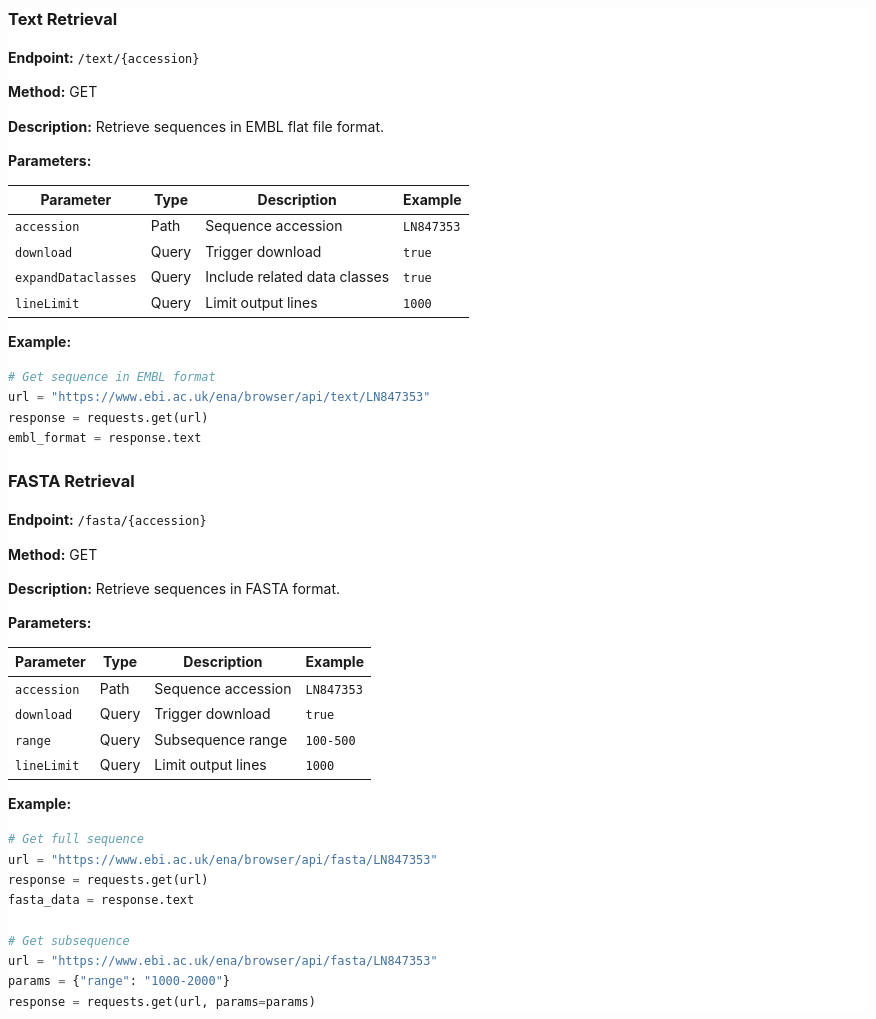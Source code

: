 ### Text Retrieval

**Endpoint:** `/text/{accession}`

**Method:** GET

**Description:** Retrieve sequences in EMBL flat file format.

**Parameters:**

| Parameter | Type | Description | Example |
|-----------|------|-------------|---------|
| `accession` | Path | Sequence accession | `LN847353` |
| `download` | Query | Trigger download | `true` |
| `expandDataclasses` | Query | Include related data classes | `true` |
| `lineLimit` | Query | Limit output lines | `1000` |

**Example:**

```python
# Get sequence in EMBL format
url = "https://www.ebi.ac.uk/ena/browser/api/text/LN847353"
response = requests.get(url)
embl_format = response.text
```

### FASTA Retrieval

**Endpoint:** `/fasta/{accession}`

**Method:** GET

**Description:** Retrieve sequences in FASTA format.

**Parameters:**

| Parameter | Type | Description | Example |
|-----------|------|-------------|---------|
| `accession` | Path | Sequence accession | `LN847353` |
| `download` | Query | Trigger download | `true` |
| `range` | Query | Subsequence range | `100-500` |
| `lineLimit` | Query | Limit output lines | `1000` |

**Example:**

```python
# Get full sequence
url = "https://www.ebi.ac.uk/ena/browser/api/fasta/LN847353"
response = requests.get(url)
fasta_data = response.text

# Get subsequence
url = "https://www.ebi.ac.uk/ena/browser/api/fasta/LN847353"
params = {"range": "1000-2000"}
response = requests.get(url, params=params)
```
